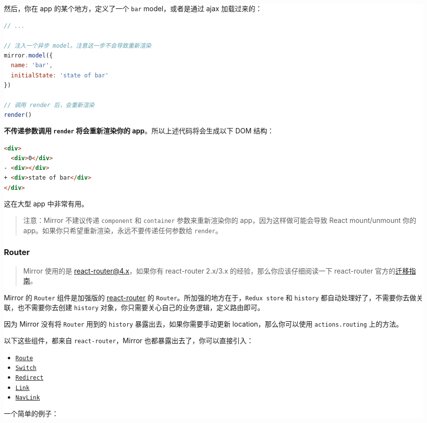 然后，你在 app 的某个地方，定义了一个 `bar` model，或者是通过 ajax 加载过来的：

```js
// ...

// 注入一个异步 model。注意这一步不会导致重新渲染
mirror.model({
  name: 'bar',
  initialState: 'state of bar'
})

// 调用 render 后，会重新渲染
render()
```

**不传递参数调用 `render` 将会重新渲染你的 app**。所以上述代码将会生成以下 DOM 结构：

```html
<div>
  <div>0</div>
- <div></div>
+ <div>state of bar</div>
</div>
```

这在大型 app 中非常有用。

> 注意：Mirror 不建议传递 `component` 和 `container` 参数来重新渲染你的 app，因为这样做可能会导致 React mount/unmount 你的 app。如果你只希望重新渲染，永远不要传递任何参数给 `render`。

### Router

> Mirror 使用的是 [react-router@4.x](https://github.com/ReactTraining/react-router)，如果你有 react-router 2.x/3.x 的经验，那么你应该仔细阅读一下 react-router 官方的[迁移指南](https://github.com/ReactTraining/react-router/blob/master/packages/react-router/docs/guides/migrating.md)。

Mirror 的 `Router` 组件是加强版的 [react-router](https://github.com/ReactTraining/react-router/tree/master/packages/react-router) 的 `Router`。所加强的地方在于，`Redux store` 和 `history` 都自动处理好了，不需要你去做关联，也不需要你去创建 `history` 对象，你只需要关心自己的业务逻辑，定义路由即可。

因为 Mirror 没有将 `Router` 用到的 `history` 暴露出去，如果你需要手动更新 location，那么你可以使用 `actions.routing` 上的方法。

以下这些组件，都来自 `react-router`，Mirror 也都暴露出去了，你可以直接引入：

* [`Route`](https://github.com/ReactTraining/react-router/blob/master/packages/react-router/docs/api/Route.md)
* [`Switch`](https://github.com/ReactTraining/react-router/blob/master/packages/react-router/docs/api/Switch.md)
* [`Redirect`](https://github.com/ReactTraining/react-router/blob/master/packages/react-router/docs/api/Redirect.md)
* [`Link`](https://github.com/ReactTraining/react-router/blob/master/packages/react-router-dom/docs/api/Link.md)
* [`NavLink`](https://github.com/ReactTraining/react-router/blob/master/packages/react-router-dom/docs/api/NavLink.md)

一个简单的例子：
